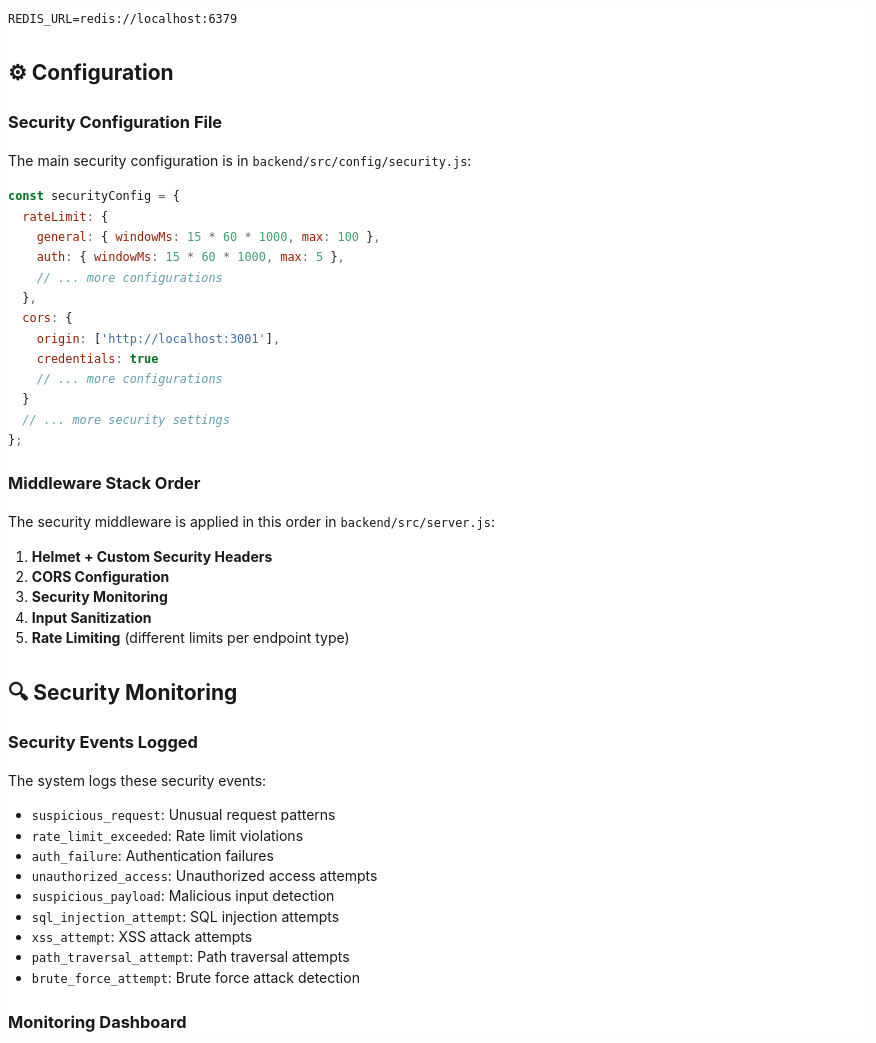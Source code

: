 ```env
REDIS_URL=redis://localhost:6379
```

## ⚙️ Configuration

### Security Configuration File

The main security configuration is in `backend/src/config/security.js`:

```javascript
const securityConfig = {
  rateLimit: {
    general: { windowMs: 15 * 60 * 1000, max: 100 },
    auth: { windowMs: 15 * 60 * 1000, max: 5 },
    // ... more configurations
  },
  cors: {
    origin: ['http://localhost:3001'],
    credentials: true
    // ... more configurations
  }
  // ... more security settings
};
```

### Middleware Stack Order

The security middleware is applied in this order in `backend/src/server.js`:

1. **Helmet + Custom Security Headers**
2. **CORS Configuration**
3. **Security Monitoring**
4. **Input Sanitization**
5. **Rate Limiting** (different limits per endpoint type)

## 🔍 Security Monitoring

### Security Events Logged

The system logs these security events:

- `suspicious_request`: Unusual request patterns
- `rate_limit_exceeded`: Rate limit violations
- `auth_failure`: Authentication failures
- `unauthorized_access`: Unauthorized access attempts
- `suspicious_payload`: Malicious input detection
- `sql_injection_attempt`: SQL injection attempts
- `xss_attempt`: XSS attack attempts
- `path_traversal_attempt`: Path traversal attempts
- `brute_force_attempt`: Brute force attack detection

### Monitoring Dashboard
